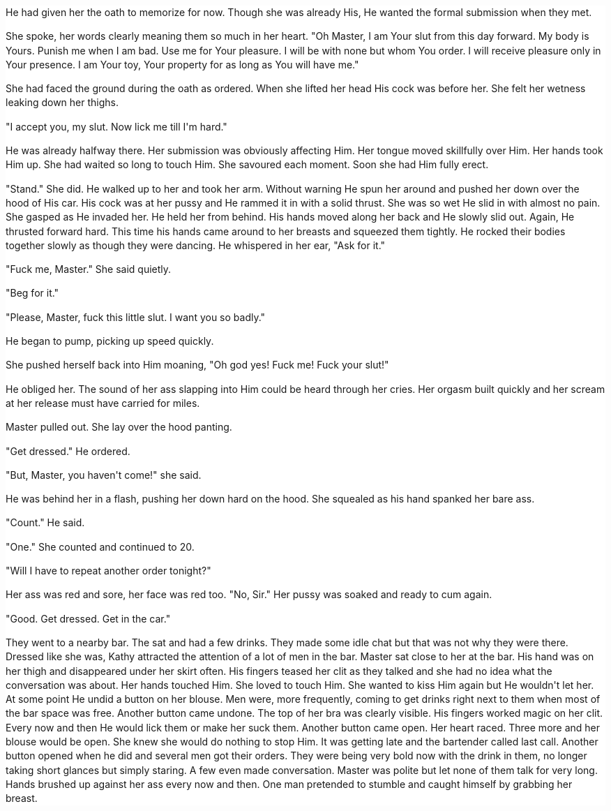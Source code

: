  He had given her the oath to memorize for now. Though she was already His, He wanted the formal submission when they met. 

 She spoke, her words clearly meaning them so much in her heart. "Oh Master, I am Your slut from this day forward. My body is Yours. Punish me when I am bad. Use me for Your pleasure. I will be with none but whom You order. I will receive pleasure only in Your presence. I am Your toy, Your property for as long as You will have me." 

 She had faced the ground during the oath as ordered. When she lifted her head His cock was before her. She felt her wetness leaking down her thighs. 

 "I accept you, my slut. Now lick me till I'm hard." 

 He was already halfway there. Her submission was obviously affecting Him. Her tongue moved skillfully over Him. Her hands took Him up. She had waited so long to touch Him. She savoured each moment. Soon she had Him fully erect. 

 "Stand." She did. He walked up to her and took her arm. Without warning He spun her around and pushed her down over the hood of His car. His cock was at her pussy and He rammed it in with a solid thrust. She was so wet He slid in with almost no pain. She gasped as He invaded her. He held her from behind. His hands moved along her back and He slowly slid out. Again, He thrusted forward hard. This time his hands came around to her breasts and squeezed them tightly. He rocked their bodies together slowly as though they were dancing. He whispered in her ear, "Ask for it." 

 "Fuck me, Master." She said quietly. 

 "Beg for it." 

 "Please, Master, fuck this little slut. I want you so badly." 

 He began to pump, picking up speed quickly. 

 She pushed herself back into Him moaning, "Oh god yes! Fuck me! Fuck your slut!" 

 He obliged her. The sound of her ass slapping into Him could be heard through her cries. Her orgasm built quickly and her scream at her release must have carried for miles. 

 Master pulled out. She lay over the hood panting. 

 "Get dressed." He ordered. 

 "But, Master, you haven't come!" she said. 

 He was behind her in a flash, pushing her down hard on the hood. She squealed as his hand spanked her bare ass. 

 "Count." He said. 

 "One." She counted and continued to 20. 

 "Will I have to repeat another order tonight?" 

 Her ass was red and sore, her face was red too. "No, Sir." Her pussy was soaked and ready to cum again. 

 "Good. Get dressed. Get in the car." 

 They went to a nearby bar. The sat and had a few drinks. They made some idle chat but that was not why they were there. Dressed like she was, Kathy attracted the attention of a lot of men in the bar. Master sat close to her at the bar. His hand was on her thigh and disappeared under her skirt often. His fingers teased her clit as they talked and she had no idea what the conversation was about. Her hands touched Him. She loved to touch Him. She wanted to kiss Him again but He wouldn't let her. At some point He undid a button on her blouse. Men were, more frequently, coming to get drinks right next to them when most of the bar space was free. Another button came undone. The top of her bra was clearly visible. His fingers worked magic on her clit. Every now and then He would lick them or make her suck them. Another button came open. Her heart raced. Three more and her blouse would be open. She knew she would do nothing to stop Him. It was getting late and the bartender called last call. Another button opened when he did and several men got their orders. They were being very bold now with the drink in them, no longer taking short glances but simply staring. A few even made conversation. Master was polite but let none of them talk for very long. Hands brushed up against her ass every now and then. One man pretended to stumble and caught himself by grabbing her breast. 
